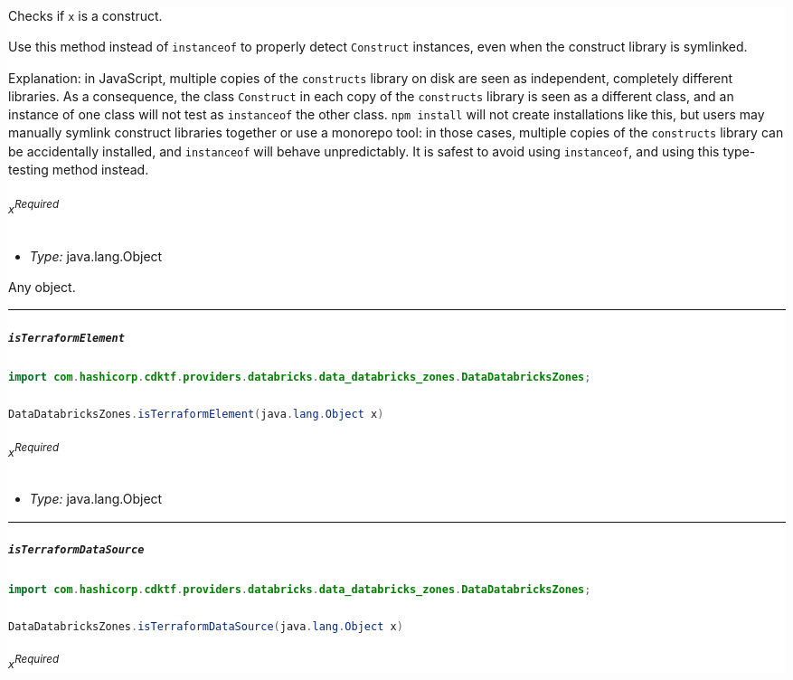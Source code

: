 Checks if `x` is a construct.

Use this method instead of `instanceof` to properly detect `Construct`
instances, even when the construct library is symlinked.

Explanation: in JavaScript, multiple copies of the `constructs` library on
disk are seen as independent, completely different libraries. As a
consequence, the class `Construct` in each copy of the `constructs` library
is seen as a different class, and an instance of one class will not test as
`instanceof` the other class. `npm install` will not create installations
like this, but users may manually symlink construct libraries together or
use a monorepo tool: in those cases, multiple copies of the `constructs`
library can be accidentally installed, and `instanceof` will behave
unpredictably. It is safest to avoid using `instanceof`, and using
this type-testing method instead.

###### `x`<sup>Required</sup> <a name="x" id="@cdktf/provider-databricks.dataDatabricksZones.DataDatabricksZones.isConstruct.parameter.x"></a>

- *Type:* java.lang.Object

Any object.

---

##### `isTerraformElement` <a name="isTerraformElement" id="@cdktf/provider-databricks.dataDatabricksZones.DataDatabricksZones.isTerraformElement"></a>

```java
import com.hashicorp.cdktf.providers.databricks.data_databricks_zones.DataDatabricksZones;

DataDatabricksZones.isTerraformElement(java.lang.Object x)
```

###### `x`<sup>Required</sup> <a name="x" id="@cdktf/provider-databricks.dataDatabricksZones.DataDatabricksZones.isTerraformElement.parameter.x"></a>

- *Type:* java.lang.Object

---

##### `isTerraformDataSource` <a name="isTerraformDataSource" id="@cdktf/provider-databricks.dataDatabricksZones.DataDatabricksZones.isTerraformDataSource"></a>

```java
import com.hashicorp.cdktf.providers.databricks.data_databricks_zones.DataDatabricksZones;

DataDatabricksZones.isTerraformDataSource(java.lang.Object x)
```

###### `x`<sup>Required</sup> <a name="x" id="@cdktf/provider-databricks.dataDatabricksZones.DataDatabricksZones.isTerraformDataSource.parameter.x"></a>
